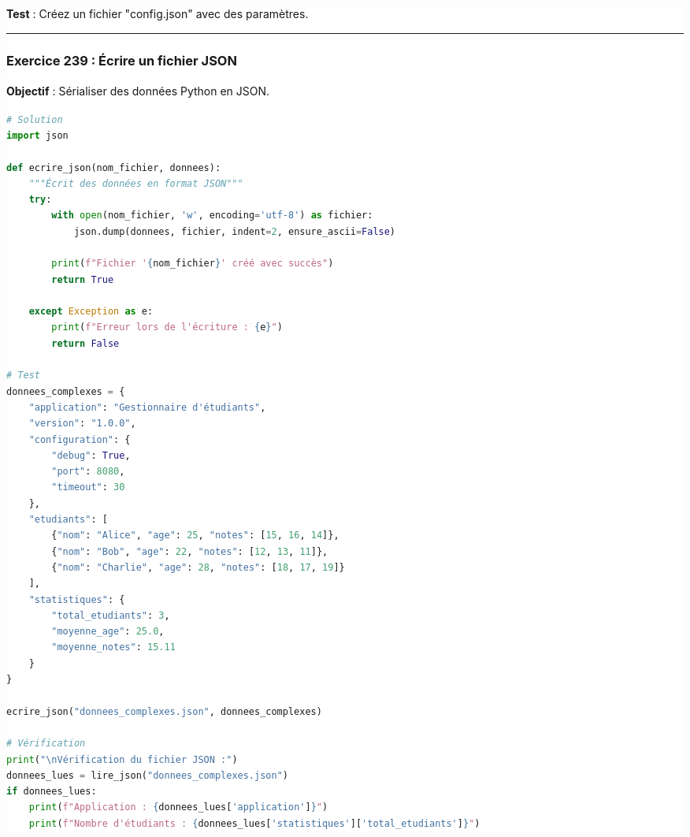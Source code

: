 **Test** : Créez un fichier "config.json" avec des paramètres.

---

### Exercice 239 : Écrire un fichier JSON
**Objectif** : Sérialiser des données Python en JSON.

```python
# Solution
import json

def ecrire_json(nom_fichier, donnees):
    """Écrit des données en format JSON"""
    try:
        with open(nom_fichier, 'w', encoding='utf-8') as fichier:
            json.dump(donnees, fichier, indent=2, ensure_ascii=False)

        print(f"Fichier '{nom_fichier}' créé avec succès")
        return True

    except Exception as e:
        print(f"Erreur lors de l'écriture : {e}")
        return False

# Test
donnees_complexes = {
    "application": "Gestionnaire d'étudiants",
    "version": "1.0.0",
    "configuration": {
        "debug": True,
        "port": 8080,
        "timeout": 30
    },
    "etudiants": [
        {"nom": "Alice", "age": 25, "notes": [15, 16, 14]},
        {"nom": "Bob", "age": 22, "notes": [12, 13, 11]},
        {"nom": "Charlie", "age": 28, "notes": [18, 17, 19]}
    ],
    "statistiques": {
        "total_etudiants": 3,
        "moyenne_age": 25.0,
        "moyenne_notes": 15.11
    }
}

ecrire_json("donnees_complexes.json", donnees_complexes)

# Vérification
print("\nVérification du fichier JSON :")
donnees_lues = lire_json("donnees_complexes.json")
if donnees_lues:
    print(f"Application : {donnees_lues['application']}")
    print(f"Nombre d'étudiants : {donnees_lues['statistiques']['total_etudiants']}")
```
